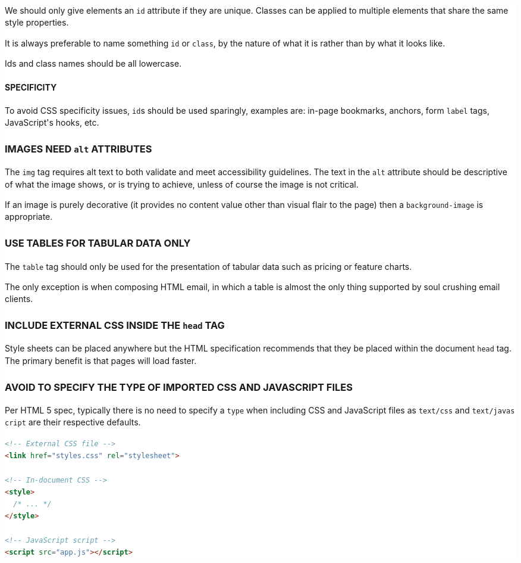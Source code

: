 We should only give elements an `id` attribute if they are unique. Classes can be applied to multiple elements that share the same style properties.

It is always preferable to name something `id` or `class`, by the nature of what it is rather than by what it looks like.

Ids and class names should be all lowercase.



#### SPECIFICITY

To avoid CSS specificity issues, `id`s should be used sparingly, examples are: in-page bookmarks, anchors, form `label` tags, JavaScript's hooks, etc.



### IMAGES NEED `alt` ATTRIBUTES

The `img` tag requires alt text to both validate and meet accessibility guidelines. The text in the `alt` attribute should be descriptive of what the image shows, or is trying to achieve, unless of course the image is not critical.

If an image is purely decorative (it provides no content value other than visual flair to the page) then a `background-image` is appropriate. 



### USE TABLES FOR TABULAR DATA ONLY

The `table` tag should only be used for the presentation of tabular data such as pricing or feature charts.

The only exception is when composing HTML email, in which a table is almost the only thing supported by soul crushing email clients.



### INCLUDE EXTERNAL CSS INSIDE THE `head` TAG

Style sheets can be placed anywhere but the HTML specification recommends that they be placed within the document `head` tag. The primary benefit is that pages will load faster.



### AVOID TO SPECIFY THE TYPE OF IMPORTED CSS AND JAVASCRIPT FILES

Per HTML 5 spec, typically there is no need to specify a `type` when including CSS and JavaScript files as `text/css` and `text/javascript` are their respective defaults.

```HTML
<!-- External CSS file -->
<link href="styles.css" rel="stylesheet">

<!-- In-document CSS -->
<style>
  /* ... */
</style>

<!-- JavaScript script -->
<script src="app.js"></script>
```
